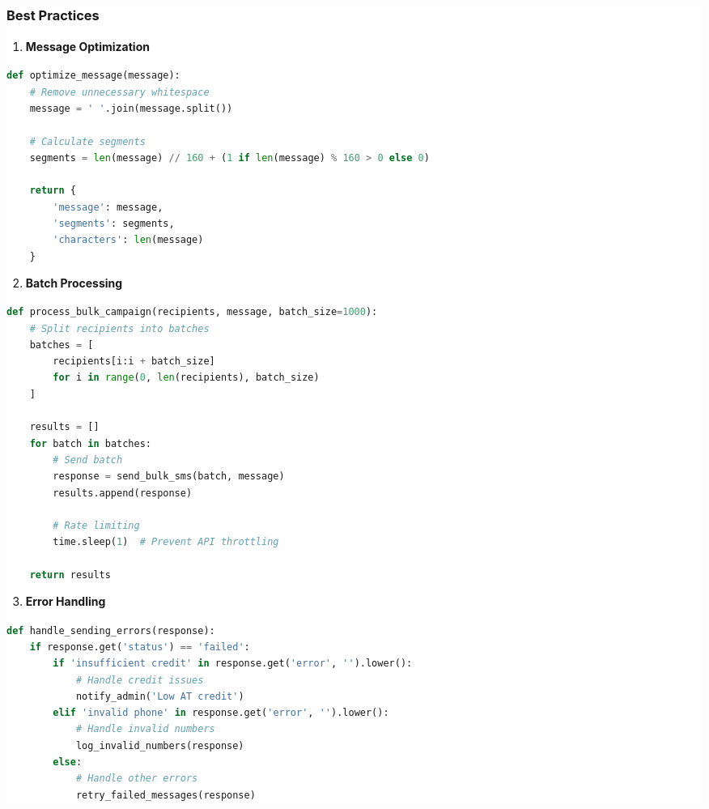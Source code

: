 ### Best Practices

1. **Message Optimization**
```python
def optimize_message(message):
    # Remove unnecessary whitespace
    message = ' '.join(message.split())
    
    # Calculate segments
    segments = len(message) // 160 + (1 if len(message) % 160 > 0 else 0)
    
    return {
        'message': message,
        'segments': segments,
        'characters': len(message)
    }
```

2. **Batch Processing**
```python
def process_bulk_campaign(recipients, message, batch_size=1000):
    # Split recipients into batches
    batches = [
        recipients[i:i + batch_size] 
        for i in range(0, len(recipients), batch_size)
    ]
    
    results = []
    for batch in batches:
        # Send batch
        response = send_bulk_sms(batch, message)
        results.append(response)
        
        # Rate limiting
        time.sleep(1)  # Prevent API throttling
    
    return results
```

3. **Error Handling**
```python
def handle_sending_errors(response):
    if response.get('status') == 'failed':
        if 'insufficient credit' in response.get('error', '').lower():
            # Handle credit issues
            notify_admin('Low AT credit')
        elif 'invalid phone' in response.get('error', '').lower():
            # Handle invalid numbers
            log_invalid_numbers(response)
        else:
            # Handle other errors
            retry_failed_messages(response)
```
